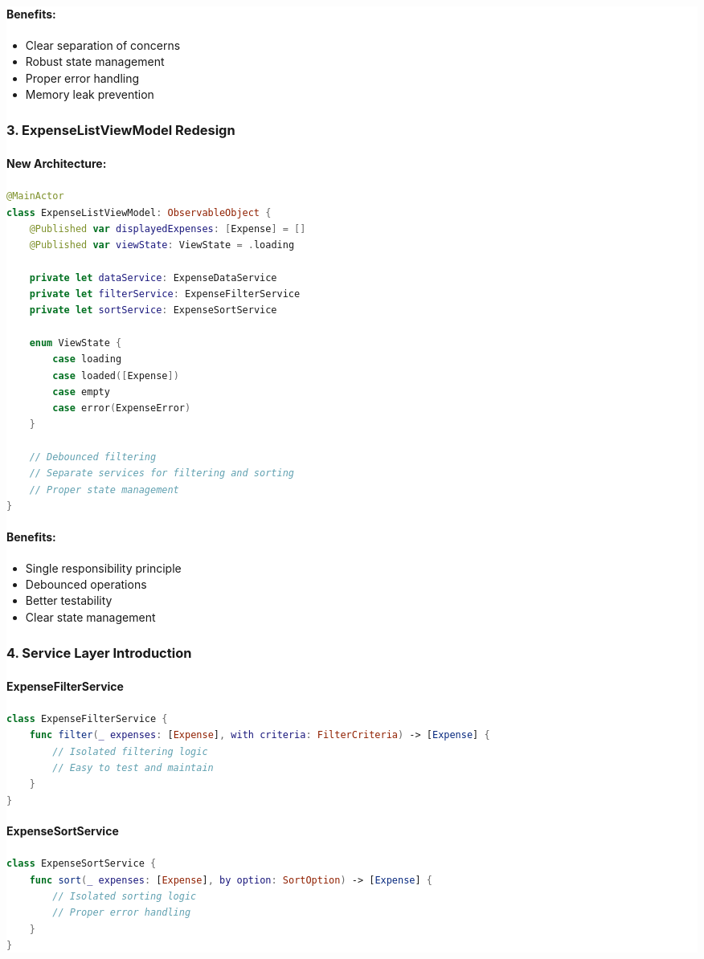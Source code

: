 #### Benefits:
- Clear separation of concerns
- Robust state management
- Proper error handling
- Memory leak prevention

### 3. **ExpenseListViewModel Redesign**

#### New Architecture:
```swift
@MainActor
class ExpenseListViewModel: ObservableObject {
    @Published var displayedExpenses: [Expense] = []
    @Published var viewState: ViewState = .loading
    
    private let dataService: ExpenseDataService
    private let filterService: ExpenseFilterService
    private let sortService: ExpenseSortService
    
    enum ViewState {
        case loading
        case loaded([Expense])
        case empty
        case error(ExpenseError)
    }
    
    // Debounced filtering
    // Separate services for filtering and sorting
    // Proper state management
}
```

#### Benefits:
- Single responsibility principle
- Debounced operations
- Better testability
- Clear state management

### 4. **Service Layer Introduction**

#### ExpenseFilterService
```swift
class ExpenseFilterService {
    func filter(_ expenses: [Expense], with criteria: FilterCriteria) -> [Expense] {
        // Isolated filtering logic
        // Easy to test and maintain
    }
}
```

#### ExpenseSortService
```swift
class ExpenseSortService {
    func sort(_ expenses: [Expense], by option: SortOption) -> [Expense] {
        // Isolated sorting logic
        // Proper error handling
    }
}
```
